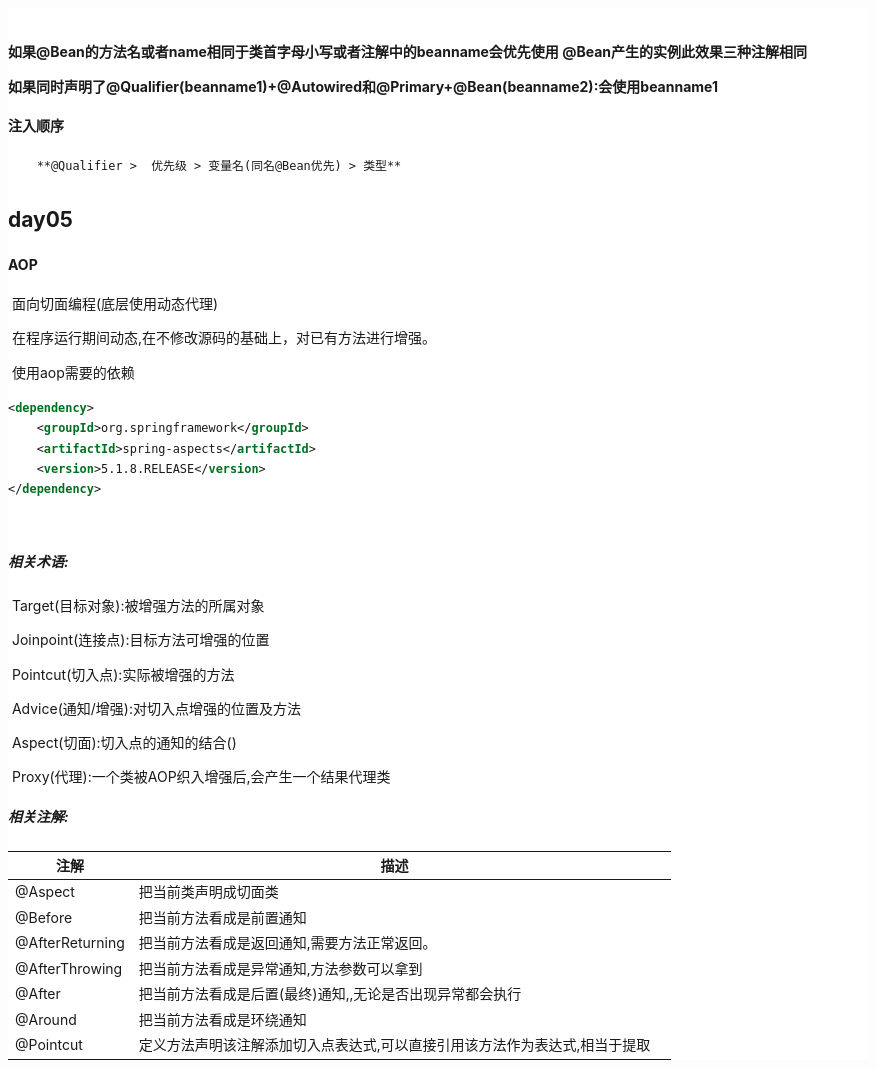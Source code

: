 ​			

**如果@Bean的方法名或者name相同于类首字母小写或者注解中的beanname会优先使用 @Bean产生的实例此效果三种注解相同**

**如果同时声明了@Qualifier(beanname1)+@Autowired和@Primary+@Bean(beanname2):会使用beanname1**

#### 	注入顺序

 		**@Qualifier >  优先级 > 变量名(同名@Bean优先) > 类型**  



## day05

#### 		AOP

​			面向切面编程(底层使用动态代理)

​			在程序运行期间动态,在不修改源码的基础上，对已有方法进行增强。		

​		使用aop需要的依赖

```xml
<dependency>
    <groupId>org.springframework</groupId>
    <artifactId>spring-aspects</artifactId>
    <version>5.1.8.RELEASE</version>
</dependency>
```

​			

##### 		相关术语:

​			Target(目标对象):被增强方法的所属对象

​        	        Joinpoint(连接点):目标方法可增强的位置

​			Pointcut(切入点):实际被增强的方法

​			Advice(通知/增强):对切入点增强的位置及方法

​			Aspect(切面):切入点的通知的结合()

​			Proxy(代理):一个类被AOP织入增强后,会产生一个结果代理类

##### 		相关注解:

| **注解**        | **描述**                                                     |      |
| --------------- | ------------------------------------------------------------ | ---- |
| @Aspect         | 把当前类声明成切面类                                         |      |
| @Before         | 把当前方法看成是前置通知                                     |      |
| @AfterReturning | 把当前方法看成是返回通知,需要方法正常返回。                  |      |
| @AfterThrowing  | 把当前方法看成是异常通知,方法参数可以拿到                    |      |
| @After          | 把当前方法看成是后置(最终)通知,,无论是否出现异常都会执行     |      |
| @Around         | 把当前方法看成是环绕通知                                     |      |
| @Pointcut       | 定义方法声明该注解添加切入点表达式,可以直接引用该方法作为表达式,相当于提取 |      |
